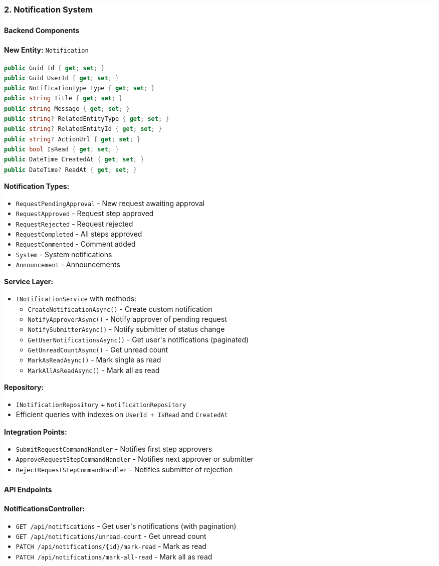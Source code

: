 ### 2. Notification System

#### Backend Components

**New Entity:** `Notification`
```csharp
public Guid Id { get; set; }
public Guid UserId { get; set; }
public NotificationType Type { get; set; }
public string Title { get; set; }
public string Message { get; set; }
public string? RelatedEntityType { get; set; }
public string? RelatedEntityId { get; set; }
public string? ActionUrl { get; set; }
public bool IsRead { get; set; }
public DateTime CreatedAt { get; set; }
public DateTime? ReadAt { get; set; }
```

**Notification Types:**
- `RequestPendingApproval` - New request awaiting approval
- `RequestApproved` - Request step approved
- `RequestRejected` - Request rejected
- `RequestCompleted` - All steps approved
- `RequestCommented` - Comment added
- `System` - System notifications
- `Announcement` - Announcements

**Service Layer:**
- `INotificationService` with methods:
  - `CreateNotificationAsync()` - Create custom notification
  - `NotifyApproverAsync()` - Notify approver of pending request
  - `NotifySubmitterAsync()` - Notify submitter of status change
  - `GetUserNotificationsAsync()` - Get user's notifications (paginated)
  - `GetUnreadCountAsync()` - Get unread count
  - `MarkAsReadAsync()` - Mark single as read
  - `MarkAllAsReadAsync()` - Mark all as read

**Repository:**
- `INotificationRepository` + `NotificationRepository`
- Efficient queries with indexes on `UserId + IsRead` and `CreatedAt`

**Integration Points:**
- `SubmitRequestCommandHandler` - Notifies first step approvers
- `ApproveRequestStepCommandHandler` - Notifies next approver or submitter
- `RejectRequestStepCommandHandler` - Notifies submitter of rejection

#### API Endpoints

**NotificationsController:**
- `GET /api/notifications` - Get user's notifications (with pagination)
- `GET /api/notifications/unread-count` - Get unread count
- `PATCH /api/notifications/{id}/mark-read` - Mark as read
- `PATCH /api/notifications/mark-all-read` - Mark all as read
